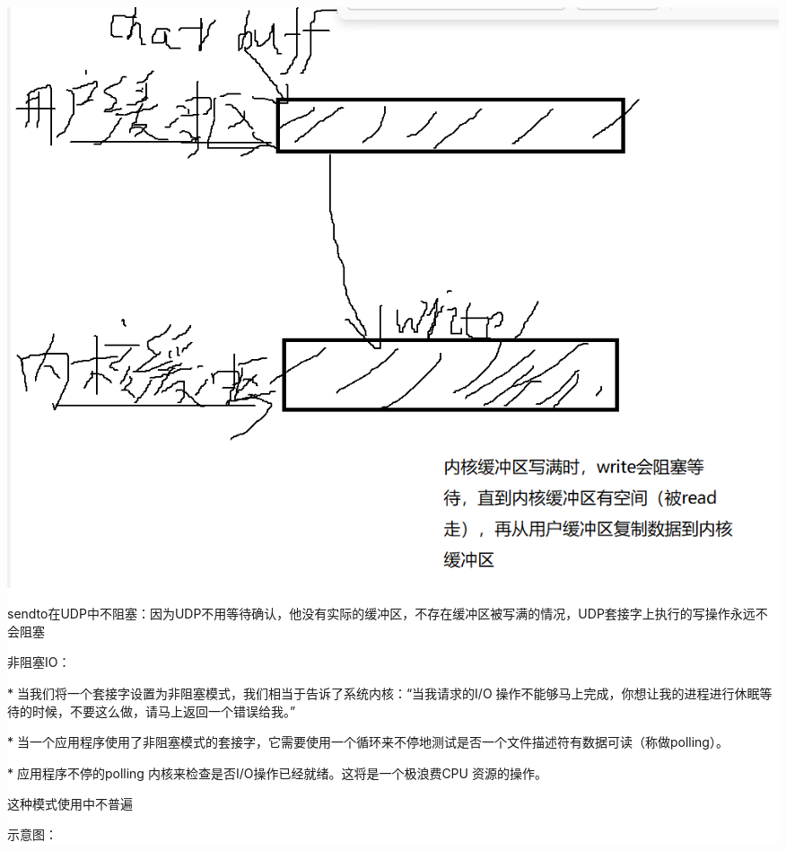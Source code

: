 ![img](网络编程.assets/1675742117258-e89e767b-e7a3-431d-8738-64288d777c86.png)





sendto在UDP中不阻塞：因为UDP不用等待确认，他没有实际的缓冲区，不存在缓冲区被写满的情况，UDP套接字上执行的写操作永远不会阻塞





非阻塞IO：



\* 当我们将一个套接字设置为非阻塞模式，我们相当于告诉了系统内核：“当我请求的I/O 操作不能够马上完成，你想让我的进程进行休眠等待的时候，不要这么做，请马上返回一个错误给我。”

\* 当一个应用程序使用了非阻塞模式的套接字，它需要使用一个循环来不停地测试是否一个文件描述符有数据可读（称做polling）。

\* 应用程序不停的polling 内核来检查是否I/O操作已经就绪。这将是一个极浪费CPU 资源的操作。

这种模式使用中不普遍



示意图：
